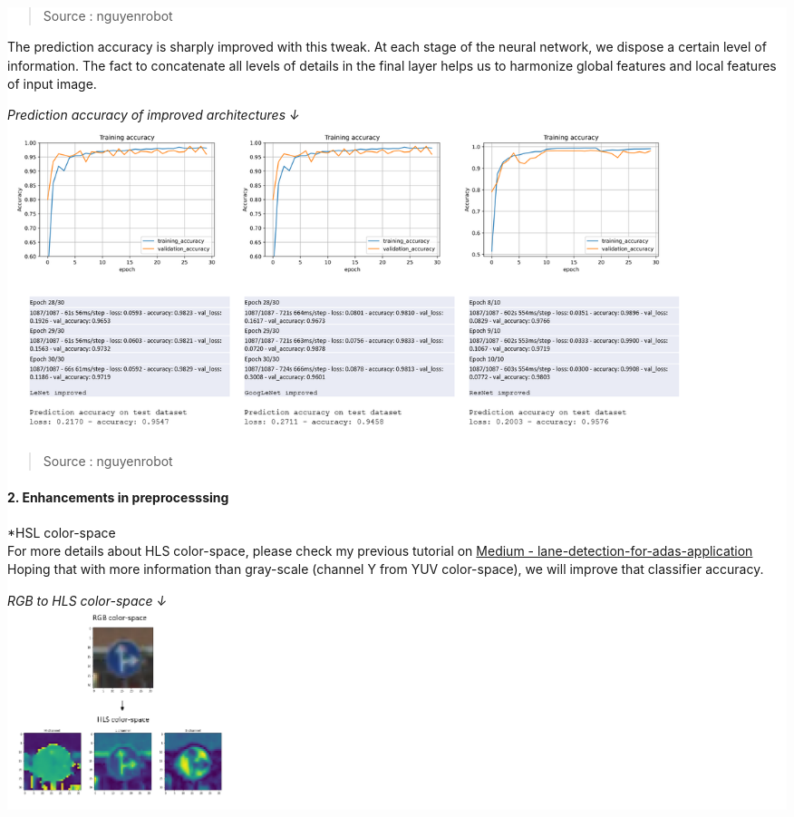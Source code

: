 >Source : nguyenrobot

The prediction accuracy is sharply improved with this tweak. At each stage of the neural network, we dispose a certain level of information. The fact to concatenate all levels of details in the final layer helps us to harmonize global features and local features of input image.  

*Prediction accuracy of improved architectures &#8595;*  
<img src="figures/accuracy_improved.png" alt="Drawing" style="width: 750px;"/>

>Source : nguyenrobot

#### 2. Enhancements in preprocesssing
*HSL color-space  
For more details about HLS color-space, please check my previous tutorial on [Medium - lane-detection-for-adas-application](https://nguyenrobot.medium.com/lane-detection-for-adas-application-with-sliding-windows-technics-350d273367cc)  
Hoping that with more information than gray-scale (channel Y from YUV color-space), we will improve that classifier accuracy.  

*RGB to HLS color-space &#8595;*  
<img src="figures/HLS_color.png" alt="Drawing" style="width: 250px;"/>
